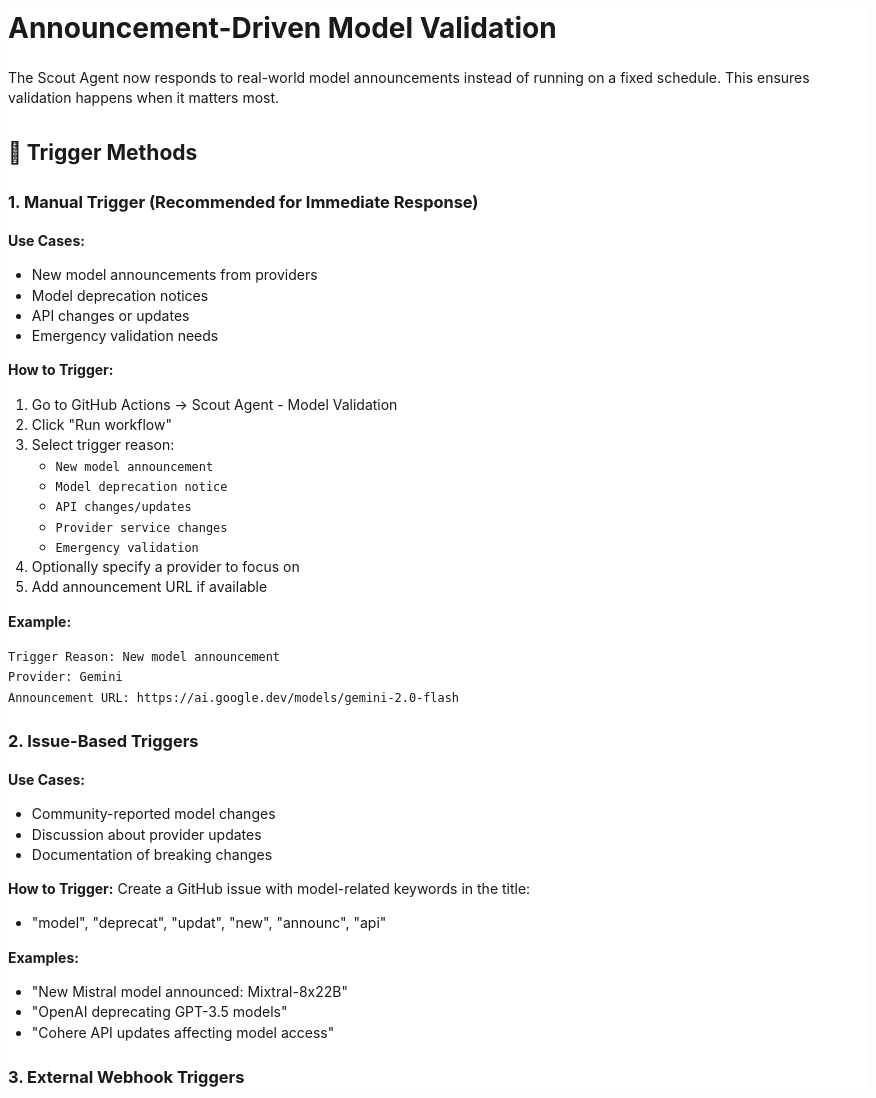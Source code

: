 # Announcement-Driven Model Validation

The Scout Agent now responds to real-world model announcements instead of running on a fixed schedule. This ensures validation happens when it matters most.

## 🚀 Trigger Methods

### 1. Manual Trigger (Recommended for Immediate Response)

**Use Cases:**
- New model announcements from providers
- Model deprecation notices
- API changes or updates
- Emergency validation needs

**How to Trigger:**
1. Go to GitHub Actions → Scout Agent - Model Validation
2. Click "Run workflow"
3. Select trigger reason:
   - `New model announcement`
   - `Model deprecation notice`
   - `API changes/updates`
   - `Provider service changes`
   - `Emergency validation`
4. Optionally specify a provider to focus on
5. Add announcement URL if available

**Example:**
```
Trigger Reason: New model announcement
Provider: Gemini
Announcement URL: https://ai.google.dev/models/gemini-2.0-flash
```

### 2. Issue-Based Triggers

**Use Cases:**
- Community-reported model changes
- Discussion about provider updates
- Documentation of breaking changes

**How to Trigger:**
Create a GitHub issue with model-related keywords in the title:
- "model", "deprecat", "updat", "new", "announc", "api"

**Examples:**
- "New Mistral model announced: Mixtral-8x22B"
- "OpenAI deprecating GPT-3.5 models"
- "Cohere API updates affecting model access"

### 3. External Webhook Triggers
